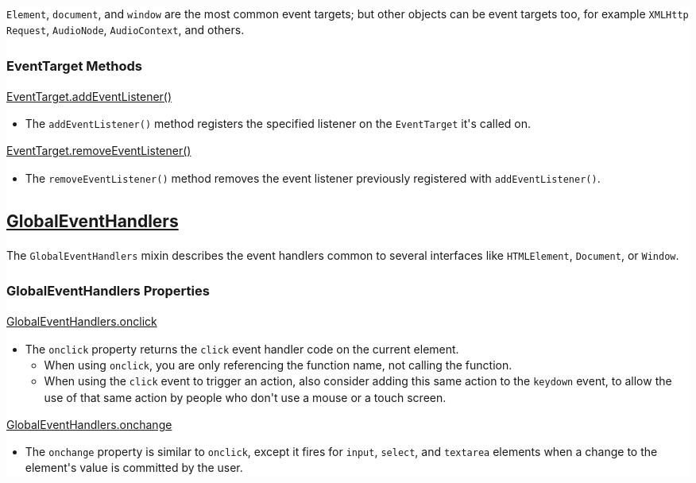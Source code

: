 `Element`, `document`, and `window` are the most common event targets; but other objects can be event targets too, for example `XMLHttpRequest`, `AudioNode`, `AudioContext`, and others.

### EventTarget Methods
[EventTarget.addEventListener()](https://developer.mozilla.org/en-US/docs/Web/API/EventTarget/addEventListener)
 - The `addEventListener()` method registers the specified listener on the `EventTarget` it's called on.

[EventTarget.removeEventListener()](https://developer.mozilla.org/en-US/docs/Web/API/EventTarget/removeEventListener)
 - The `removeEventListener()` method removes the event listener previously registered with `addEventListener()`.

## [GlobalEventHandlers](https://developer.mozilla.org/en-US/docs/Web/API/GlobalEventHandlers)
The `GlobalEventHandlers` mixin describes the event handlers common to several interfaces like `HTMLElement`, `Document`, or `Window`.

### GlobalEventHandlers Properties
[GlobalEventHandlers.onclick](https://developer.mozilla.org/en-US/docs/Web/API/GlobalEventHandlers/onclick)
 - The `onclick` property returns the `click` event handler code on the current element.
   - When using `onclick`, you are only referencing the function name, not calling the function.
   - When using the `click` event to trigger an action, also consider adding this same action to the `keydown` event, to allow the use of that same action by people who don't use a mouse or a touch screen.

[GlobalEventHandlers.onchange](https://developer.mozilla.org/en-US/docs/Web/API/GlobalEventHandlers/onchange)
 - The `onchange` property is similar to `onclick`, except it fires for `input`, `select`, and `textarea` elements when a change to the element's value is committed by the user.
